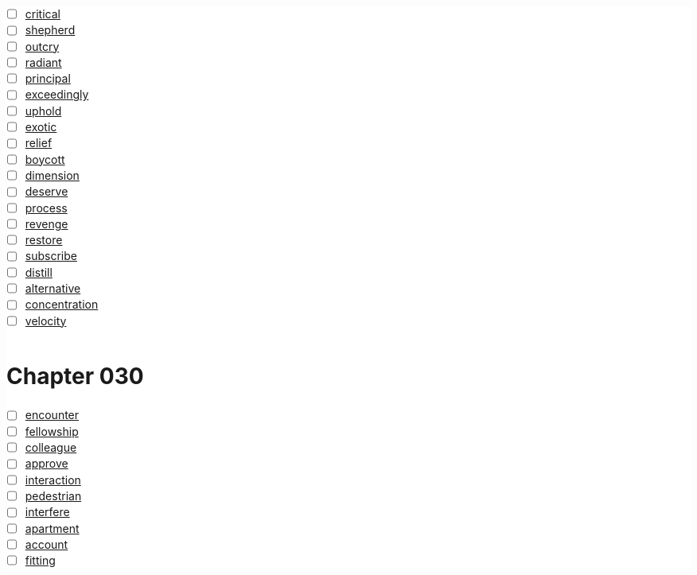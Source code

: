 - [ ] [critical](https://github.com/Tdahuyou/yuque-public/blob/qwerty-learner-tools/dict/CET6_3/critical.md)
- [ ] [shepherd](https://github.com/Tdahuyou/yuque-public/blob/qwerty-learner-tools/dict/CET6_3/shepherd.md)
- [ ] [outcry](https://github.com/Tdahuyou/yuque-public/blob/qwerty-learner-tools/dict/CET6_3/outcry.md)
- [ ] [radiant](https://github.com/Tdahuyou/yuque-public/blob/qwerty-learner-tools/dict/CET6_3/radiant.md)
- [ ] [principal](https://github.com/Tdahuyou/yuque-public/blob/qwerty-learner-tools/dict/CET6_3/principal.md)
- [ ] [exceedingly](https://github.com/Tdahuyou/yuque-public/blob/qwerty-learner-tools/dict/CET6_3/exceedingly.md)
- [ ] [uphold](https://github.com/Tdahuyou/yuque-public/blob/qwerty-learner-tools/dict/CET6_3/uphold.md)
- [ ] [exotic](https://github.com/Tdahuyou/yuque-public/blob/qwerty-learner-tools/dict/CET6_3/exotic.md)
- [ ] [relief](https://github.com/Tdahuyou/yuque-public/blob/qwerty-learner-tools/dict/CET6_3/relief.md)
- [ ] [boycott](https://github.com/Tdahuyou/yuque-public/blob/qwerty-learner-tools/dict/CET6_3/boycott.md)
- [ ] [dimension](https://github.com/Tdahuyou/yuque-public/blob/qwerty-learner-tools/dict/CET6_3/dimension.md)
- [ ] [deserve](https://github.com/Tdahuyou/yuque-public/blob/qwerty-learner-tools/dict/CET6_3/deserve.md)
- [ ] [process](https://github.com/Tdahuyou/yuque-public/blob/qwerty-learner-tools/dict/CET6_3/process.md)
- [ ] [revenge](https://github.com/Tdahuyou/yuque-public/blob/qwerty-learner-tools/dict/CET6_3/revenge.md)
- [ ] [restore](https://github.com/Tdahuyou/yuque-public/blob/qwerty-learner-tools/dict/CET6_3/restore.md)
- [ ] [subscribe](https://github.com/Tdahuyou/yuque-public/blob/qwerty-learner-tools/dict/CET6_3/subscribe.md)
- [ ] [distill](https://github.com/Tdahuyou/yuque-public/blob/qwerty-learner-tools/dict/CET6_3/distill.md)
- [ ] [alternative](https://github.com/Tdahuyou/yuque-public/blob/qwerty-learner-tools/dict/CET6_3/alternative.md)
- [ ] [concentration](https://github.com/Tdahuyou/yuque-public/blob/qwerty-learner-tools/dict/CET6_3/concentration.md)
- [ ] [velocity](https://github.com/Tdahuyou/yuque-public/blob/qwerty-learner-tools/dict/CET6_3/velocity.md)

# Chapter 030

- [ ] [encounter](https://github.com/Tdahuyou/yuque-public/blob/qwerty-learner-tools/dict/CET6_3/encounter.md)
- [ ] [fellowship](https://github.com/Tdahuyou/yuque-public/blob/qwerty-learner-tools/dict/CET6_3/fellowship.md)
- [ ] [colleague](https://github.com/Tdahuyou/yuque-public/blob/qwerty-learner-tools/dict/CET6_3/colleague.md)
- [ ] [approve](https://github.com/Tdahuyou/yuque-public/blob/qwerty-learner-tools/dict/CET6_3/approve.md)
- [ ] [interaction](https://github.com/Tdahuyou/yuque-public/blob/qwerty-learner-tools/dict/CET6_3/interaction.md)
- [ ] [pedestrian](https://github.com/Tdahuyou/yuque-public/blob/qwerty-learner-tools/dict/CET6_3/pedestrian.md)
- [ ] [interfere](https://github.com/Tdahuyou/yuque-public/blob/qwerty-learner-tools/dict/CET6_3/interfere.md)
- [ ] [apartment](https://github.com/Tdahuyou/yuque-public/blob/qwerty-learner-tools/dict/CET6_3/apartment.md)
- [ ] [account](https://github.com/Tdahuyou/yuque-public/blob/qwerty-learner-tools/dict/CET6_3/account.md)
- [ ] [fitting](https://github.com/Tdahuyou/yuque-public/blob/qwerty-learner-tools/dict/CET6_3/fitting.md)